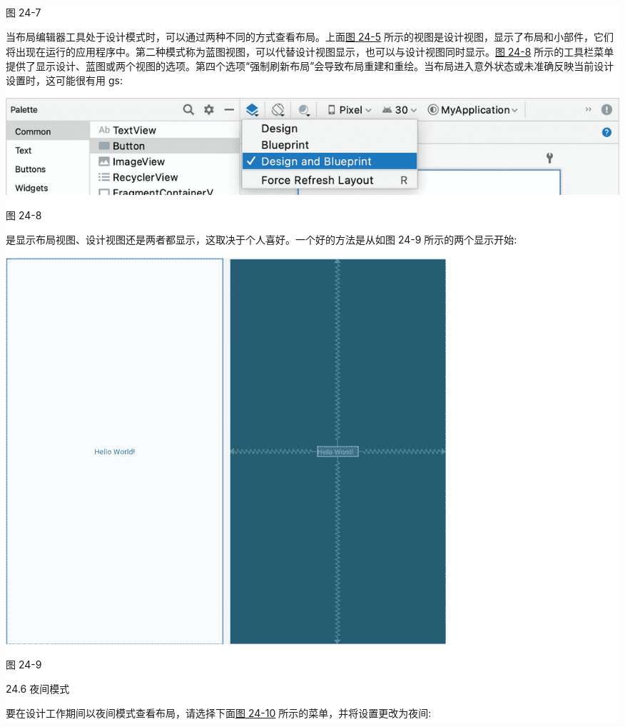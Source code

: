 图 24-7

当布局编辑器工具处于设计模式时，可以通过两种不同的方式查看布局。上面[图 24-5](#_idTextAnchor480) 所示的视图是设计视图，显示了布局和小部件，它们将出现在运行的应用程序中。第二种模式称为蓝图视图，可以代替设计视图显示，也可以与设计视图同时显示。[图 24-8](#_idTextAnchor488) 所示的工具栏菜单提供了显示设计、蓝图或两个视图的选项。第四个选项“强制刷新布局”会导致布局重建和重绘。当布局进入意外状态或未准确反映当前设计设置时，这可能很有用 gs:

![](img/as_4.2_layout_editor_design_blueprint_menu.jpg)

图 24-8

是显示布局视图、设计视图还是两者都显示，这取决于个人喜好。一个好的方法是从如图 24-9 所示的两个显示开始:

![](img/as_3.5_show_layout_design_and_blueprint.jpg)

图 24-9

24.6 夜间模式

要在设计工作期间以夜间模式查看布局，请选择下面[图 24-10](#_idTextAnchor491) 所示的菜单，并将设置更改为夜间:
